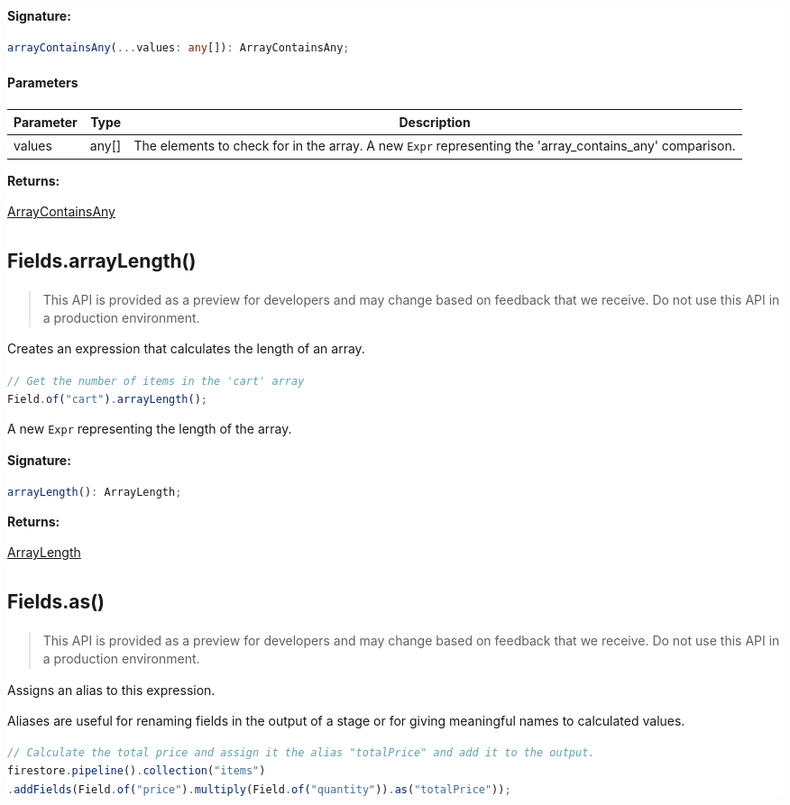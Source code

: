 <b>Signature:</b>

```typescript
arrayContainsAny(...values: any[]): ArrayContainsAny;
```

#### Parameters

|  Parameter | Type | Description |
|  --- | --- | --- |
|  values | any\[\] | The elements to check for in the array.  A new <code>Expr</code> representing the 'array\_contains\_any' comparison. |

<b>Returns:</b>

[ArrayContainsAny](./firestore_lite.arraycontainsany.md#arraycontainsany_class)

## Fields.arrayLength()

> This API is provided as a preview for developers and may change based on feedback that we receive. Do not use this API in a production environment.
> 

Creates an expression that calculates the length of an array.

```typescript
// Get the number of items in the 'cart' array
Field.of("cart").arrayLength();

```
 A new `Expr` representing the length of the array.

<b>Signature:</b>

```typescript
arrayLength(): ArrayLength;
```
<b>Returns:</b>

[ArrayLength](./firestore_lite.arraylength.md#arraylength_class)

## Fields.as()

> This API is provided as a preview for developers and may change based on feedback that we receive. Do not use this API in a production environment.
> 

Assigns an alias to this expression.

Aliases are useful for renaming fields in the output of a stage or for giving meaningful names to calculated values.

```typescript
// Calculate the total price and assign it the alias "totalPrice" and add it to the output.
firestore.pipeline().collection("items")
.addFields(Field.of("price").multiply(Field.of("quantity")).as("totalPrice"));

```
